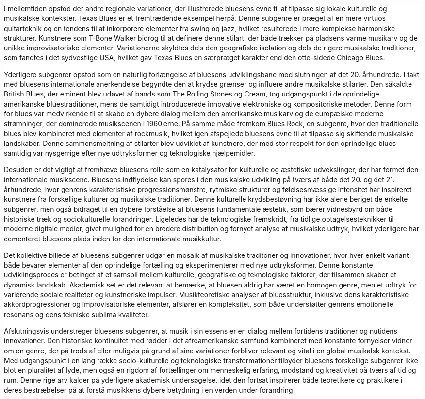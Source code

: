 I mellemtiden opstod der andre regionale variationer, der illustrerede bluesens evne til at tilpasse
sig lokale kulturelle og musikalske kontekster. Texas Blues er et fremtrædende eksempel herpå. Denne
subgenre er præget af en mere virtuos guitarteknik og en tendens til at inkorporere elementer fra
swing og jazz, hvilket resulterede i mere komplekse harmoniske strukturer. Kunstnere som T-Bone
Walker bidrog til at definere denne stilart, der både trækker på pladsens varme musikarv og de
unikke improvisatoriske elementer. Variationerne skyldtes dels den geografiske isolation og dels de
rigere musikalske traditioner, som fandtes i det sydvestlige USA, hvilket gav Texas Blues en
særpræget karakter end den otte-sidede Chicago Blues.

Yderligere subgenrer opstod som en naturlig forlængelse af bluesens udviklingsbane mod slutningen af
det 20. århundrede. I takt med bluesens internationale anerkendelse begyndte den at krydse grænser
og influere andre musikalske stilarter. Den såkaldte British Blues, der eminent blev udøvet af bands
som The Rolling Stones og Cream, tog udgangspunkt i de oprindelige amerikanske bluestraditioner,
mens de samtidigt introducerede innovative elektroniske og kompositoriske metoder. Denne form for
blues var medvirkende til at skabe en dybere dialog mellem den amerikanske musikarv og de europæiske
moderne strømninger, der dominerede musikscenen i 1960’erne. På samme måde fremkom Blues Rock, en
subgenre, hvor den traditionelle blues blev kombineret med elementer af rockmusik, hvilket igen
afspejlede bluesens evne til at tilpasse sig skiftende musikalske landskaber. Denne sammensmeltning
af stilarter blev udviklet af kunstnere, der med stor respekt for den oprindelige blues samtidig var
nysgerrige efter nye udtryksformer og teknologiske hjælpemidler.

Desuden er det vigtigt at fremhæve bluesens rolle som en katalysator for kulturelle og æstetiske
udvekslinger, der har formet den internationale musikscene. Bluesens indflydelse kan spores i den
musikalske udvikling på tværs af både det 20. og det 21. århundrede, hvor genrens karakteristiske
progressionsmønstre, rytmiske strukturer og følelsesmæssige intensitet har inspireret kunstnere fra
forskellige kulturer og musikalske traditioner. Denne kulturelle krydsbestøvning har ikke alene
beriget de enkelte subgenrer, men også bidraget til en dybere forståelse af bluesens fundamentale
æstetik, som bærer vidnesbyrd om både historiske træk og sociokulturelle forandringer. Ligeledes har
de teknologiske fremskridt, fra tidlige optagelsesteknikker til moderne digitale medier, givet
mulighed for en bredere distribution og fornyet analyse af musikalske udtryk, hvilket yderligere har
cementeret bluesens plads inden for den internationale musikkultur.

Det kollektive billede af bluesens subgenrer udgør en mosaik af musikalske traditoner og
innovationer, hvor hver enkelt variant både bevarer elementer af den oprindelige fortælling og
eksperimenterer med nye udtryksformer. Denne konstante udviklingsproces er betinget af et samspil
mellem kulturelle, geografiske og teknologiske faktorer, der tilsammen skaber et dynamisk landskab.
Akademisk set er det relevant at bemærke, at bluesen aldrig har været en homogen genre, men et
udtryk for varierende sociale realiteter og kunstneriske impulser. Musikteoretiske analyser af
bluesstruktur, inklusive dens karakteristiske akkordprogressioner og improvisatoriske elementer,
afslører en kompleksitet, som både understøtter genrens emotionelle resonans og dens tekniske
sublima kvaliteter.

Afslutningsvis understreger bluesens subgenrer, at musik i sin essens er en dialog mellem fortidens
traditioner og nutidens innovationer. Den historiske kontinuitet med rødder i det afroamerikanske
samfund kombineret med konstante fornyelser vidner om en genre, der på trods af eller muligvis på
grund af sine variationer forbliver relevant og vital i en global musikalsk kontekst. Med
udgangspunkt i en lang række socio-kulturelle og teknologiske transformationer tilbyder bluesens
forskellige subgenrer ikke blot en pluralitet af lyde, men også en rigdom af fortællinger om
menneskelig erfaring, modstand og kreativitet på tværs af tid og rum. Denne rige arv kalder på
yderligere akademisk undersøgelse, idet den fortsat inspirerer både teoretikere og praktikere i
deres bestræbelser på at forstå musikkens dybere betydning i en verden under forandring.
